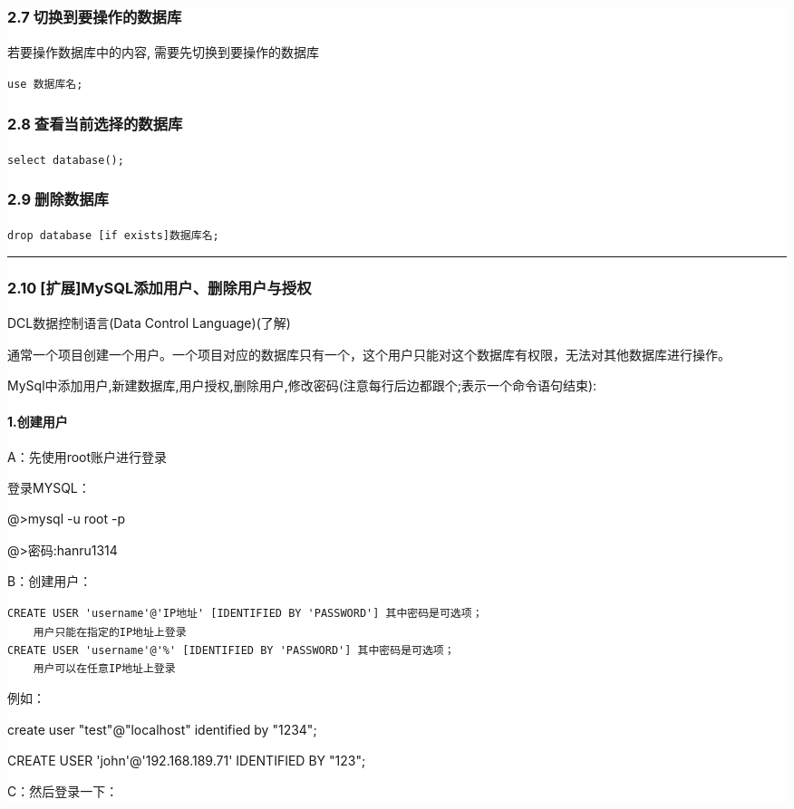 ### 2.7 切换到要操作的数据库

若要操作数据库中的内容, 需要先切换到要操作的数据库

```mysql
use 数据库名;
```

### 2.8 查看当前选择的数据库

```mysql
select database();
```

### 2.9 删除数据库

```mysql
drop database [if exists]数据库名;
```

------

### 2.10 [扩展]MySQL添加用户、删除用户与授权

DCL数据控制语言(Data Control Language)(了解)

通常一个项目创建一个用户。一个项目对应的数据库只有一个，这个用户只能对这个数据库有权限，无法对其他数据库进行操作。



MySql中添加用户,新建数据库,用户授权,删除用户,修改密码(注意每行后边都跟个;表示一个命令语句结束):

#### 1.创建用户

A：先使用root账户进行登录

登录MYSQL：

@>mysql -u root -p

@>密码:hanru1314

B：创建用户：

```mysql
CREATE USER 'username'@'IP地址' [IDENTIFIED BY 'PASSWORD'] 其中密码是可选项；
	用户只能在指定的IP地址上登录
CREATE USER 'username'@'%' [IDENTIFIED BY 'PASSWORD'] 其中密码是可选项；
	用户可以在任意IP地址上登录
```



例如：

create user "test"@"localhost" identified by "1234";

CREATE USER 'john'@'192.168.189.71' IDENTIFIED BY "123";

C：然后登录一下：
